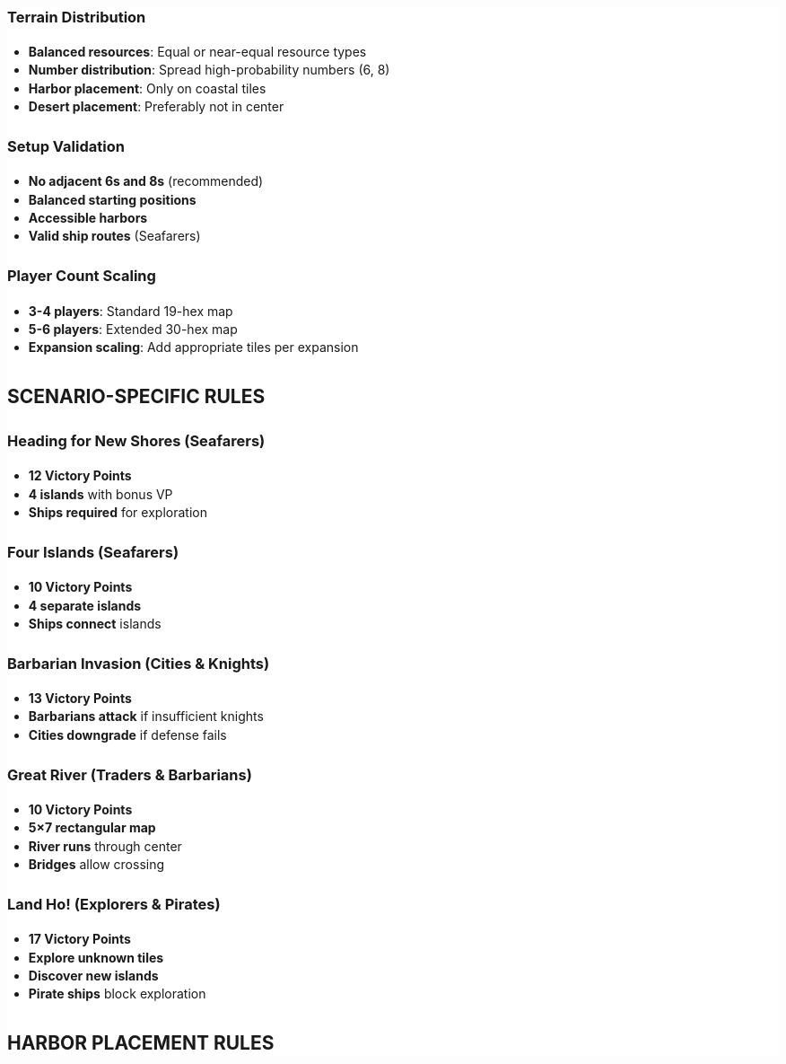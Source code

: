 ### Terrain Distribution
- **Balanced resources**: Equal or near-equal resource types
- **Number distribution**: Spread high-probability numbers (6, 8)
- **Harbor placement**: Only on coastal tiles
- **Desert placement**: Preferably not in center

### Setup Validation
- **No adjacent 6s and 8s** (recommended)
- **Balanced starting positions**
- **Accessible harbors**
- **Valid ship routes** (Seafarers)

### Player Count Scaling
- **3-4 players**: Standard 19-hex map
- **5-6 players**: Extended 30-hex map
- **Expansion scaling**: Add appropriate tiles per expansion

## SCENARIO-SPECIFIC RULES

### Heading for New Shores (Seafarers)
- **12 Victory Points**
- **4 islands** with bonus VP
- **Ships required** for exploration

### Four Islands (Seafarers)
- **10 Victory Points**
- **4 separate islands**
- **Ships connect** islands

### Barbarian Invasion (Cities & Knights)
- **13 Victory Points**
- **Barbarians attack** if insufficient knights
- **Cities downgrade** if defense fails

### Great River (Traders & Barbarians)
- **10 Victory Points**
- **5×7 rectangular map**
- **River runs** through center
- **Bridges** allow crossing

### Land Ho! (Explorers & Pirates)
- **17 Victory Points**
- **Explore unknown tiles**
- **Discover new islands**
- **Pirate ships** block exploration

## HARBOR PLACEMENT RULES
